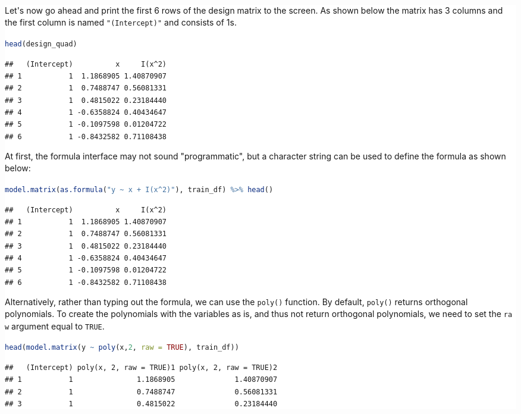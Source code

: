 Let's now go ahead and print the first 6 rows of the design matrix to the screen. As shown below the matrix has 3 columns and the first column is named `"(Intercept)"` and consists of 1s.

``` r
head(design_quad)
```

    ##   (Intercept)          x     I(x^2)
    ## 1           1  1.1868905 1.40870907
    ## 2           1  0.7488747 0.56081331
    ## 3           1  0.4815022 0.23184440
    ## 4           1 -0.6358824 0.40434647
    ## 5           1 -0.1097598 0.01204722
    ## 6           1 -0.8432582 0.71108438

At first, the formula interface may not sound "programmatic", but a character string can be used to define the formula as shown below:

``` r
model.matrix(as.formula("y ~ x + I(x^2)"), train_df) %>% head()
```

    ##   (Intercept)          x     I(x^2)
    ## 1           1  1.1868905 1.40870907
    ## 2           1  0.7488747 0.56081331
    ## 3           1  0.4815022 0.23184440
    ## 4           1 -0.6358824 0.40434647
    ## 5           1 -0.1097598 0.01204722
    ## 6           1 -0.8432582 0.71108438

Alternatively, rather than typing out the formula, we can use the `poly()` function. By default, `poly()` returns orthogonal polynomials. To create the polynomials with the variables as is, and thus not return orthogonal polynomials, we need to set the `raw` argument equal to `TRUE`.

``` r
head(model.matrix(y ~ poly(x,2, raw = TRUE), train_df))
```

    ##   (Intercept) poly(x, 2, raw = TRUE)1 poly(x, 2, raw = TRUE)2
    ## 1           1               1.1868905              1.40870907
    ## 2           1               0.7488747              0.56081331
    ## 3           1               0.4815022              0.23184440